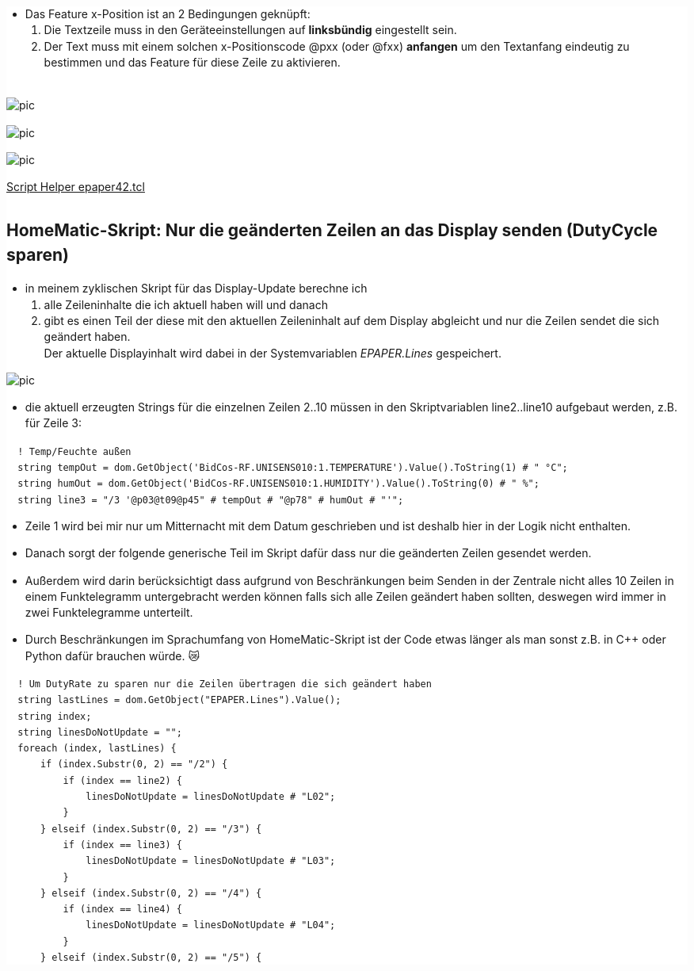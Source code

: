 
- Das Feature x-Position ist an 2 Bedingungen geknüpft:<br>
  1. Die Textzeile muss in den Geräteeinstellungen auf **linksbündig** eingestellt sein.<br>
  2. Der Text muss mit einem solchen x-Positionscode @pxx (oder @fxx) **anfangen** um den Textanfang eindeutig zu bestimmen und das Feature für diese Zeile zu aktivieren.<br><br>

![pic](Images/ScriptExamples.jpg)

![pic](Images/ScriptExamples2.jpg)

![pic](Images/ScriptExamples3.jpg)

[Script Helper epaper42.tcl](Script_Helper)


## HomeMatic-Skript: Nur die geänderten Zeilen an das Display senden (DutyCycle sparen)

- in meinem zyklischen Skript für das Display-Update berechne ich<br>
  1) alle Zeileninhalte die ich aktuell haben will und danach<br>
  2) gibt es einen Teil der diese mit den aktuellen Zeileninhalt auf dem Display abgleicht und nur die Zeilen sendet die sich geändert haben.<br>
  Der aktuelle Displayinhalt wird dabei in der Systemvariablen *EPAPER.Lines* gespeichert.

![pic](Images/EPAPER.Lines.png)

- die aktuell erzeugten Strings für die einzelnen Zeilen 2..10 müssen in den Skriptvariablen line2..line10 aufgebaut werden, z.B. für Zeile 3:

```
  ! Temp/Feuchte außen
  string tempOut = dom.GetObject('BidCos-RF.UNISENS010:1.TEMPERATURE').Value().ToString(1) # " °C";
  string humOut = dom.GetObject('BidCos-RF.UNISENS010:1.HUMIDITY').Value().ToString(0) # " %";
  string line3 = "/3 '@p03@t09@p45" # tempOut # "@p78" # humOut # "'";
```

- Zeile 1 wird bei mir nur um Mitternacht mit dem Datum geschrieben und ist deshalb hier in der Logik nicht enthalten.

- Danach sorgt der folgende generische Teil im Skript dafür dass nur die geänderten Zeilen gesendet werden.

- Außerdem wird darin berücksichtigt dass aufgrund von Beschränkungen beim Senden in der Zentrale nicht alles 10 Zeilen in einem Funktelegramm untergebracht werden können falls sich alle Zeilen geändert haben sollten, deswegen wird immer in zwei Funktelegramme unterteilt.

- Durch Beschränkungen im Sprachumfang von HomeMatic-Skript ist der Code etwas länger als man sonst z.B. in C++ oder Python dafür brauchen würde. :crying_cat_face:

```
  ! Um DutyRate zu sparen nur die Zeilen übertragen die sich geändert haben
  string lastLines = dom.GetObject("EPAPER.Lines").Value();
  string index;
  string linesDoNotUpdate = "";
  foreach (index, lastLines) {
      if (index.Substr(0, 2) == "/2") {
          if (index == line2) {
              linesDoNotUpdate = linesDoNotUpdate # "L02";
          }
      } elseif (index.Substr(0, 2) == "/3") {
          if (index == line3) {
              linesDoNotUpdate = linesDoNotUpdate # "L03";
          }
      } elseif (index.Substr(0, 2) == "/4") {
          if (index == line4) {
              linesDoNotUpdate = linesDoNotUpdate # "L04";
          }
      } elseif (index.Substr(0, 2) == "/5") {
```